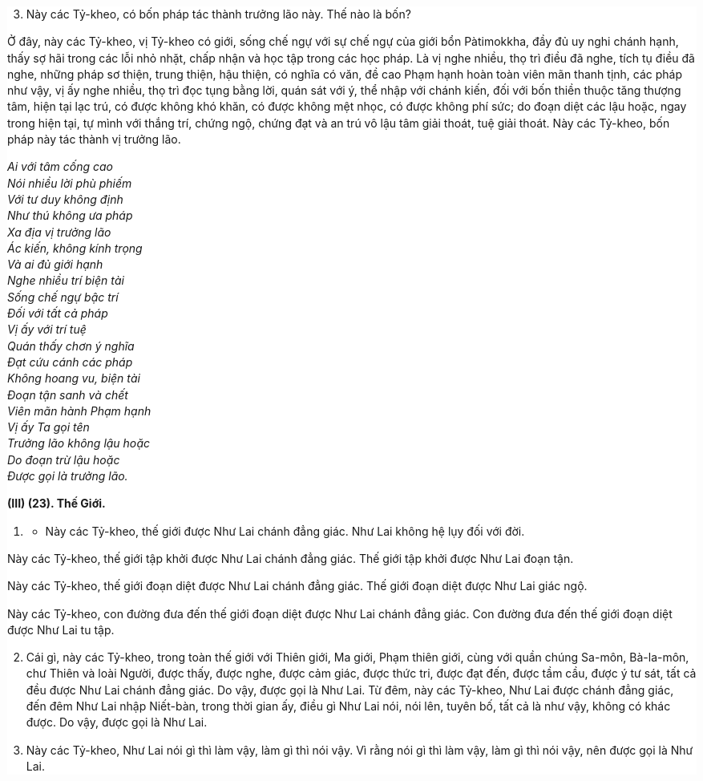 3. Này các Tỷ-kheo, có bốn pháp tác thành trưởng lão này. Thế nào là bốn?

Ở đây, này các Tỷ-kheo, vị Tỷ-kheo có giới, sống chế ngự với sự chế ngự của giới bổn Pàtimokkha, đầy đủ uy nghi chánh hạnh, thấy sợ hãi trong các lỗi nhỏ nhặt, chấp nhận và học tập trong các học pháp. Là vị nghe nhiều, thọ trì điều đã nghe, tích tụ điều đã nghe, những pháp sơ thiện, trung thiện, hậu thiện, có nghĩa có văn, đề cao Phạm hạnh hoàn toàn viên mãn thanh tịnh, các pháp như vậy, vị ấy nghe nhiều, thọ trì đọc tụng bằng lời, quán sát với ý, thể nhập với chánh kiến, đối với bốn thiền thuộc tăng thượng tâm, hiện tại lạc trú, có được không khó khăn, có được không mệt nhọc, có được không phí sức; do đoạn diệt các lậu hoặc, ngay trong hiện tại, tự mình với thắng trí, chứng ngộ, chứng đạt và an trú vô lậu tâm giải thoát, tuệ giải thoát. Này các Tỷ-kheo, bốn pháp này tác thành vị trưởng lão.

_Ai với tâm cống cao  
Nói nhiều lời phù phiếm  
Với tư duy không định  
Như thú không ưa pháp  
Xa địa vị trưởng lão  
Ác kiến, không kính trọng  
Và ai đủ giới hạnh  
Nghe nhiều trí biện tài  
Sống chế ngự bậc trí  
Ðối với tất cả pháp  
Vị ấy với trí tuệ  
Quán thấy chơn ý nghĩa  
Ðạt cứu cánh các pháp  
Không hoang vu, biện tài  
Ðoạn tận sanh và chết  
Viên mãn hành Phạm hạnh  
Vị ấy Ta gọi tên  
Trưởng lão không lậu hoặc  
Do đoạn trừ lậu hoặc  
Ðược gọi là trưởng lão._

**(III) (23). Thế Giới.**

1. - Này các Tỷ-kheo, thế giới được Như Lai chánh đẳng giác. Như Lai không hệ lụy đối với đời.

Này các Tỷ-kheo, thế giới tập khởi được Như Lai chánh đẳng giác. Thế giới tập khởi được Như Lai đoạn tận.

Này các Tỷ-kheo, thế giới đoạn diệt được Như Lai chánh đẳng giác. Thế giới đoạn diệt được Như Lai giác ngộ.

Này các Tỷ-kheo, con đường đưa đến thế giới đoạn diệt được Như Lai chánh đẳng giác. Con đường đưa đến thế giới đoạn diệt được Như Lai tu tập.

2. Cái gì, này các Tỷ-kheo, trong toàn thế giới với Thiên giới, Ma giới, Phạm thiên giới, cùng với quần chúng Sa-môn, Bà-la-môn, chư Thiên và loài Người, được thấy, được nghe, được cảm giác, được thức tri, được đạt đến, được tầm cầu, được ý tư sát, tất cả đều được Như Lai chánh đẳng giác. Do vậy, được gọi là Như Lai. Từ đêm, này các Tỷ-kheo, Như Lai được chánh đẳng giác, đến đêm Như Lai nhập Niết-bàn, trong thời gian ấy, điều gì Như Lai nói, nói lên, tuyên bố, tất cả là như vậy, không có khác được. Do vậy, được gọi là Như Lai.

3. Này các Tỷ-kheo, Như Lai nói gì thì làm vậy, làm gì thì nói vậy. Vì rằng nói gì thì làm vậy, làm gì thì nói vậy, nên được gọi là Như Lai.
